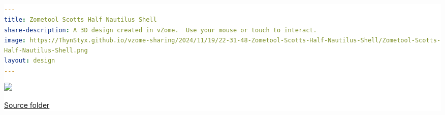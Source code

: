 ```yaml
---
title: Zometool Scotts Half Nautilus Shell
share-description: A 3D design created in vZome.  Use your mouse or touch to interact.
image: https://ThynStyx.github.io/vzome-sharing/2024/11/19/22-31-48-Zometool-Scotts-Half-Nautilus-Shell/Zometool-Scotts-Half-Nautilus-Shell.png
layout: design
---
```


  
  
  <vzome-viewer style="width: 100%; height: 60dvh" 
        src="https://ThynStyx.github.io/vzome-sharing/2024/11/19/22-31-48-Zometool-Scotts-Half-Nautilus-Shell/Zometool-Scotts-Half-Nautilus-Shell.vZome" >
    <img  style="width: 100%"
        src="https://ThynStyx.github.io/vzome-sharing/2024/11/19/22-31-48-Zometool-Scotts-Half-Nautilus-Shell/Zometool-Scotts-Half-Nautilus-Shell.png" >
  </vzome-viewer>


[Source folder](<https://github.com/ThynStyx/vzome-sharing/tree/main/2024/11/19/22-31-48-Zometool-Scotts-Half-Nautilus-Shell/>)
